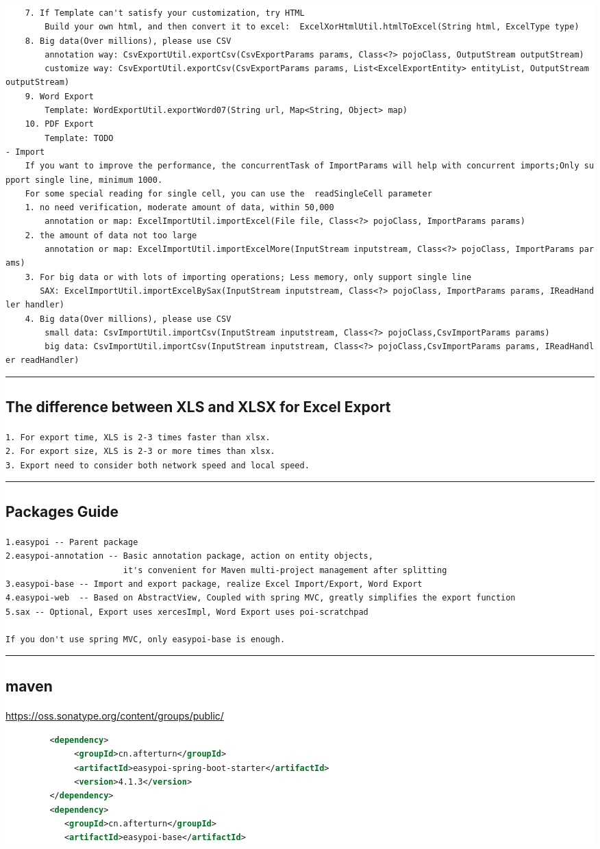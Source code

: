 	    7. If Template can't satisfy your customization, try HTML
	        Build your own html, and then convert it to excel:  ExcelXorHtmlUtil.htmlToExcel(String html, ExcelType type)
	    8. Big data(Over millions), please use CSV
	        annotation way: CsvExportUtil.exportCsv(CsvExportParams params, Class<?> pojoClass, OutputStream outputStream)
	        customize way: CsvExportUtil.exportCsv(CsvExportParams params, List<ExcelExportEntity> entityList, OutputStream outputStream)
        9. Word Export
            Template: WordExportUtil.exportWord07(String url, Map<String, Object> map)
        10. PDF Export
            Template: TODO 
    - Import
        If you want to improve the performance, the concurrentTask of ImportParams will help with concurrent imports;Only support single line, minimum 1000. 
		For some special reading for single cell, you can use the  readSingleCell parameter
        1. no need verification, moderate amount of data, within 50,000
            annotation or map: ExcelImportUtil.importExcel(File file, Class<?> pojoClass, ImportParams params)
        2. the amount of data not too large
            annotation or map: ExcelImportUtil.importExcelMore(InputStream inputstream, Class<?> pojoClass, ImportParams params)
        3. For big data or with lots of importing operations; Less memory, only support single line
           SAX: ExcelImportUtil.importExcelBySax(InputStream inputstream, Class<?> pojoClass, ImportParams params, IReadHandler handler)
        4. Big data(Over millions), please use CSV
            small data: CsvImportUtil.importCsv(InputStream inputstream, Class<?> pojoClass,CsvImportParams params)
            big data: CsvImportUtil.importCsv(InputStream inputstream, Class<?> pojoClass,CsvImportParams params, IReadHandler readHandler)
        
	        
	
---------------------------
The difference between XLS and XLSX for Excel Export
---------------------------

	1. For export time, XLS is 2-3 times faster than xlsx.
	2. For export size, XLS is 2-3 or more times than xlsx.
	3. Export need to consider both network speed and local speed.
	
---------------------------
Packages Guide
---------------------------
	1.easypoi -- Parent package
	2.easypoi-annotation -- Basic annotation package, action on entity objects, 
                            it's convenient for Maven multi-project management after splitting
	3.easypoi-base -- Import and export package, realize Excel Import/Export, Word Export
	4.easypoi-web  -- Based on AbstractView, Coupled with spring MVC, greatly simplifies the export function 
	5.sax -- Optional, Export uses xercesImpl, Word Export uses poi-scratchpad

	If you don't use spring MVC, only easypoi-base is enough.
--------------------------
maven 
--------------------------
https://oss.sonatype.org/content/groups/public/
```xml
		 <dependency>
              <groupId>cn.afterturn</groupId>
              <artifactId>easypoi-spring-boot-starter</artifactId>
              <version>4.1.3</version>
         </dependency>
		 <dependency>
			<groupId>cn.afterturn</groupId>
			<artifactId>easypoi-base</artifactId>
```